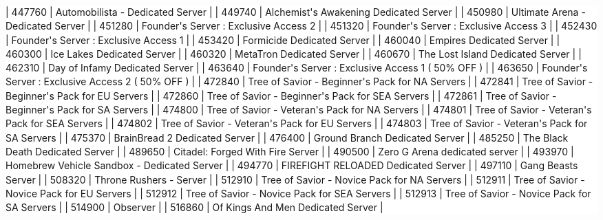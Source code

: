 | 447760 | Automobilista - Dedicated Server                                         |
| 449740 | Alchemist's Awakening Dedicated Server                                   |
| 450980 | Ultimate Arena - Dedicated Server                                        |
| 451280 | Founder's Server : Exclusive Access 2                                    |
| 451320 | Founder's Server : Exclusive Access 3                                    |
| 452430 | Founder's Server : Exclusive Access 1                                    |
| 453420 | Formicide Dedicated Server                                               |
| 460040 | Empires Dedicated Server                                                 |
| 460300 | Ice Lakes Dedicated Server                                               |
| 460320 | MetaTron Dedicated Server                                                |
| 460670 | The Lost Island Dedicated Server                                         |
| 462310 | Day of Infamy Dedicated Server                                           |
| 463640 | Founder's Server : Exclusive Access 1 ( 50% OFF )                        |
| 463650 | Founder's Server : Exclusive Access 2 ( 50% OFF )                        |
| 472840 | Tree of Savior - Beginner's Pack for NA Servers                          |
| 472841 | Tree of Savior - Beginner's Pack for EU Servers                          |
| 472860 | Tree of Savior - Beginner's Pack for SEA Servers                         |
| 472861 | Tree of Savior - Beginner's Pack for SA Servers                          |
| 474800 | Tree of Savior - Veteran's Pack for NA Servers                           |
| 474801 | Tree of Savior - Veteran's Pack for SEA Servers                          |
| 474802 | Tree of Savior - Veteran's Pack for EU Servers                           |
| 474803 | Tree of Savior - Veteran's Pack for SA Servers                           |
| 475370 | BrainBread 2 Dedicated Server                                            |
| 476400 | Ground Branch Dedicated Server                                           |
| 485250 | The Black Death Dedicated Server                                         |
| 489650 | Citadel: Forged With Fire Server                                         |
| 490500 | Zero G Arena dedicated server                                            |
| 493970 | Homebrew Vehicle Sandbox - Dedicated Server                              |
| 494770 | FIREFIGHT RELOADED Dedicated Server                                      |
| 497110 | Gang Beasts Server                                                       |
| 508320 | Throne Rushers - Server                                                  |
| 512910 | Tree of Savior - Novice Pack for NA Servers                              |
| 512911 | Tree of Savior - Novice Pack for EU Servers                              |
| 512912 | Tree of Savior - Novice Pack for SEA Servers                             |
| 512913 | Tree of Savior - Novice Pack for SA Servers                              |
| 514900 | Observer                                                                 |
| 516860 | Of Kings And Men Dedicated Server                                        |